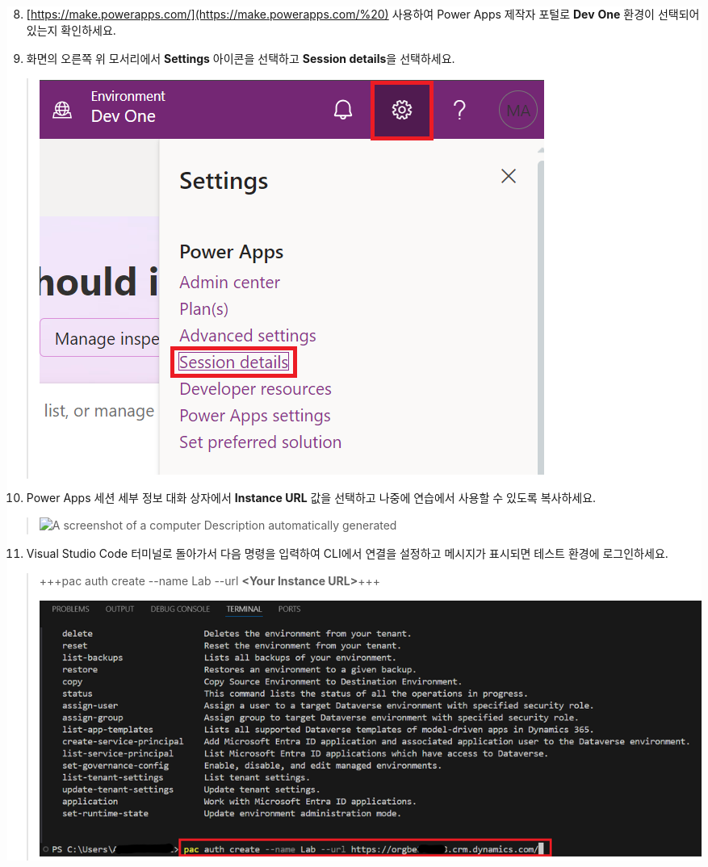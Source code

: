8.  [https://make.powerapps.com/](https://make.powerapps.com/%20)
    사용하여 Power Apps 제작자 포털로 **Dev** **One** 환경이 선택되어
    있는지 확인하세요.

9.  화면의 오른쪽 위 모서리에서 **Settings** 아이콘을 선택하고 **Session
    details**을 선택하세요.

> ![](./media/image12.png)

10. Power Apps 세션 세부 정보 대화 상자에서 **Instance URL** 값을
    선택하고 나중에 연습에서 사용할 수 있도록 복사하세요.

> ![A screenshot of a computer Description automatically
> generated](./media/image13.png)

11. Visual Studio Code 터미널로 돌아가서 다음 명령을 입력하여 CLI에서
    연결을 설정하고 메시지가 표시되면 테스트 환경에 로그인하세요.

> +++pac auth create --name Lab --url **\<Your Instance URL\>**+++
>
> ![](./media/image14.png)
